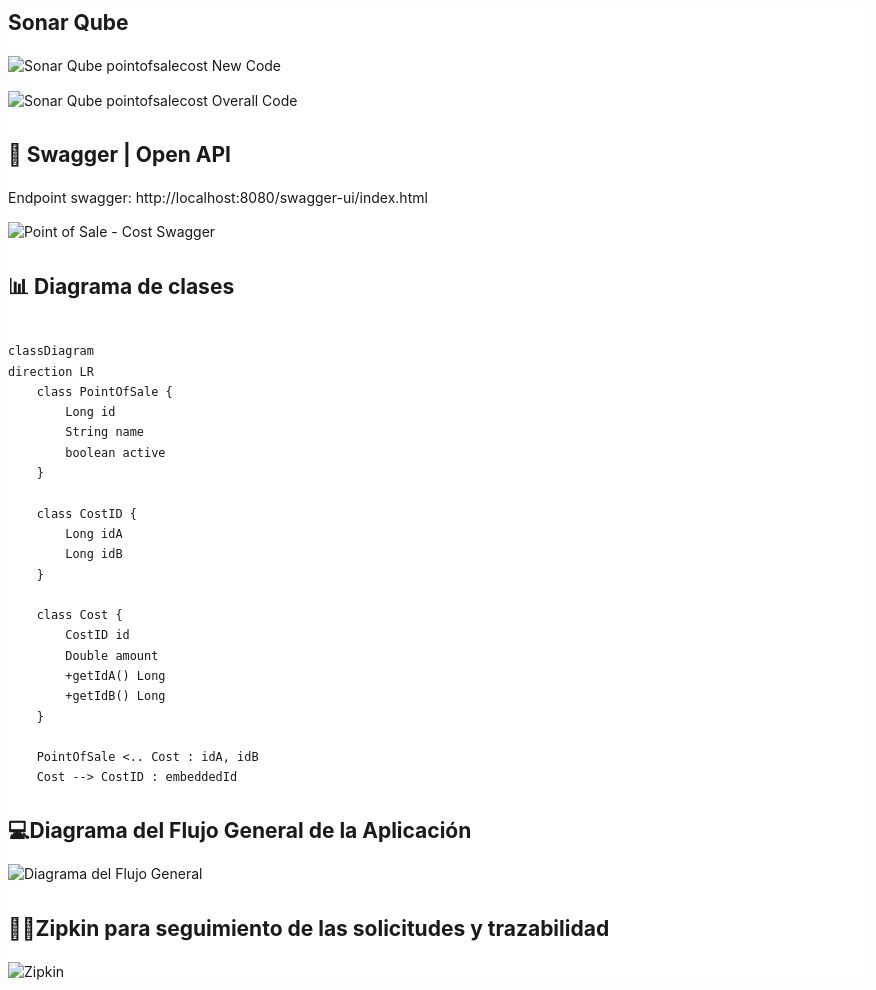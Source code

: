
##  Sonar Qube

![Sonar Qube pointofsalecost New Code](https://github.com/user-attachments/assets/f5221f8c-6527-4432-bce0-cb748291a29d)

![Sonar Qube pointofsalecost Overall Code](https://github.com/user-attachments/assets/6b2cc522-143f-4c96-ac46-6378aaa18015)


## 🧩 Swagger | Open API


Endpoint swagger: http://localhost:8080/swagger-ui/index.html

![Point of Sale - Cost Swagger](https://github.com/user-attachments/assets/58ec01f5-f806-4b99-a680-87a1f6dd94d4)

## 📊 Diagrama de clases


```mermaid

classDiagram
direction LR
    class PointOfSale {
	    Long id
	    String name
	    boolean active
    }

    class CostID {
	    Long idA
	    Long idB
    }

    class Cost {
	    CostID id
	    Double amount
	    +getIdA() Long
	    +getIdB() Long
    }

    PointOfSale <.. Cost : idA, idB
    Cost --> CostID : embeddedId

```

## 💻​ Diagrama del Flujo General de la Aplicación

![Diagrama del Flujo General](https://github.com/user-attachments/assets/c9106c67-a151-4f4c-9fb2-b2c6f1630faa)

## 🏃‍♂️​​​ Zipkin para seguimiento de las solicitudes y trazabilidad

![Zipkin](https://github.com/user-attachments/assets/daa36e3e-bae7-4e6a-bb7c-dded3890336b)
